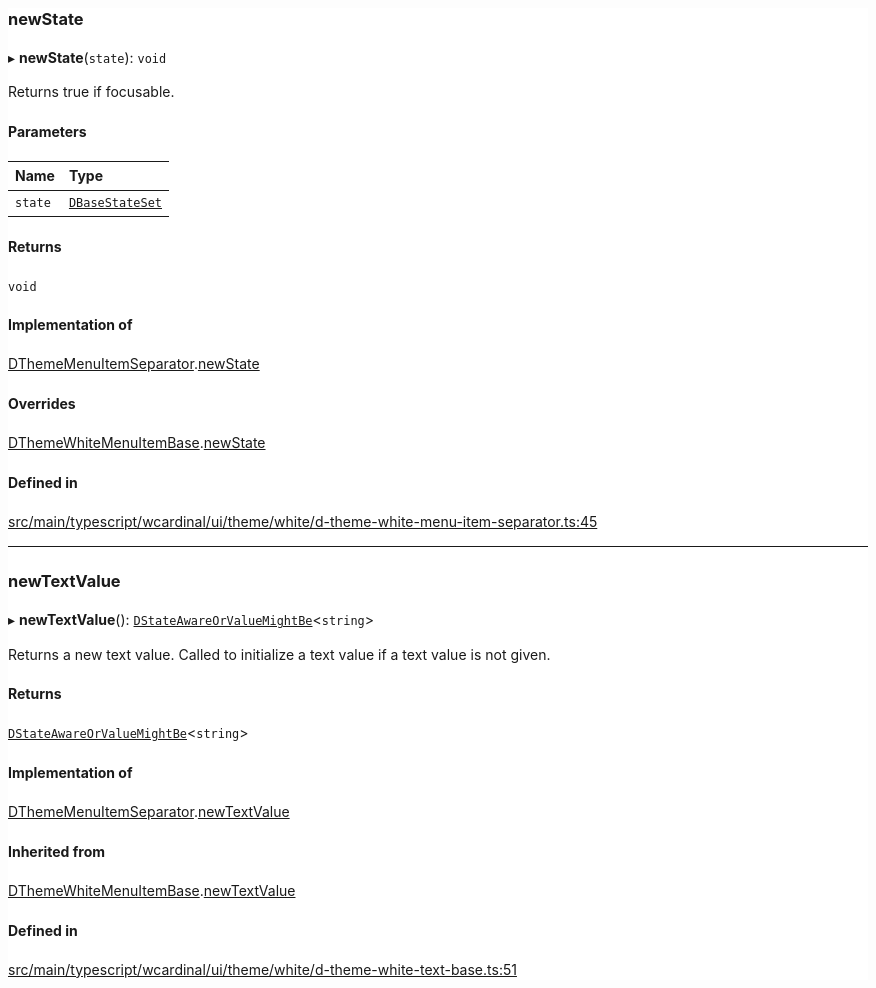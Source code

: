### newState

▸ **newState**(`state`): `void`

Returns true if focusable.

#### Parameters

| Name | Type |
| :------ | :------ |
| `state` | [`DBaseStateSet`](../interfaces/DBaseStateSet.md) |

#### Returns

`void`

#### Implementation of

[DThemeMenuItemSeparator](../interfaces/DThemeMenuItemSeparator.md).[newState](../interfaces/DThemeMenuItemSeparator.md#newstate)

#### Overrides

[DThemeWhiteMenuItemBase](DThemeWhiteMenuItemBase.md).[newState](DThemeWhiteMenuItemBase.md#newstate)

#### Defined in

[src/main/typescript/wcardinal/ui/theme/white/d-theme-white-menu-item-separator.ts:45](https://github.com/winter-cardinal/winter-cardinal-ui/blob/v0.407.0/src/main/typescript/wcardinal/ui/theme/white/d-theme-white-menu-item-separator.ts#L45)

___

### newTextValue

▸ **newTextValue**(): [`DStateAwareOrValueMightBe`](../index.md#dstateawareorvaluemightbe)\<`string`\>

Returns a new text value.
Called to initialize a text value if a text value is not given.

#### Returns

[`DStateAwareOrValueMightBe`](../index.md#dstateawareorvaluemightbe)\<`string`\>

#### Implementation of

[DThemeMenuItemSeparator](../interfaces/DThemeMenuItemSeparator.md).[newTextValue](../interfaces/DThemeMenuItemSeparator.md#newtextvalue)

#### Inherited from

[DThemeWhiteMenuItemBase](DThemeWhiteMenuItemBase.md).[newTextValue](DThemeWhiteMenuItemBase.md#newtextvalue)

#### Defined in

[src/main/typescript/wcardinal/ui/theme/white/d-theme-white-text-base.ts:51](https://github.com/winter-cardinal/winter-cardinal-ui/blob/v0.407.0/src/main/typescript/wcardinal/ui/theme/white/d-theme-white-text-base.ts#L51)

